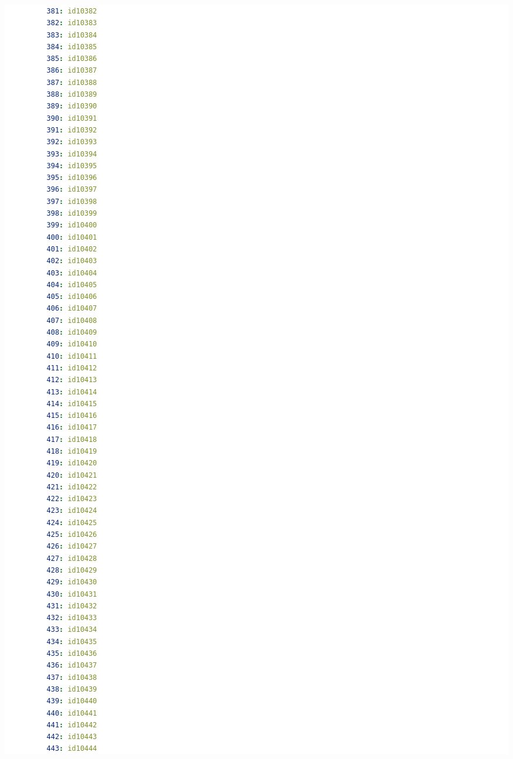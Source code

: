 ```yaml
          381: id10382
          382: id10383
          383: id10384
          384: id10385
          385: id10386
          386: id10387
          387: id10388
          388: id10389
          389: id10390
          390: id10391
          391: id10392
          392: id10393
          393: id10394
          394: id10395
          395: id10396
          396: id10397
          397: id10398
          398: id10399
          399: id10400
          400: id10401
          401: id10402
          402: id10403
          403: id10404
          404: id10405
          405: id10406
          406: id10407
          407: id10408
          408: id10409
          409: id10410
          410: id10411
          411: id10412
          412: id10413
          413: id10414
          414: id10415
          415: id10416
          416: id10417
          417: id10418
          418: id10419
          419: id10420
          420: id10421
          421: id10422
          422: id10423
          423: id10424
          424: id10425
          425: id10426
          426: id10427
          427: id10428
          428: id10429
          429: id10430
          430: id10431
          431: id10432
          432: id10433
          433: id10434
          434: id10435
          435: id10436
          436: id10437
          437: id10438
          438: id10439
          439: id10440
          440: id10441
          441: id10442
          442: id10443
          443: id10444
```
